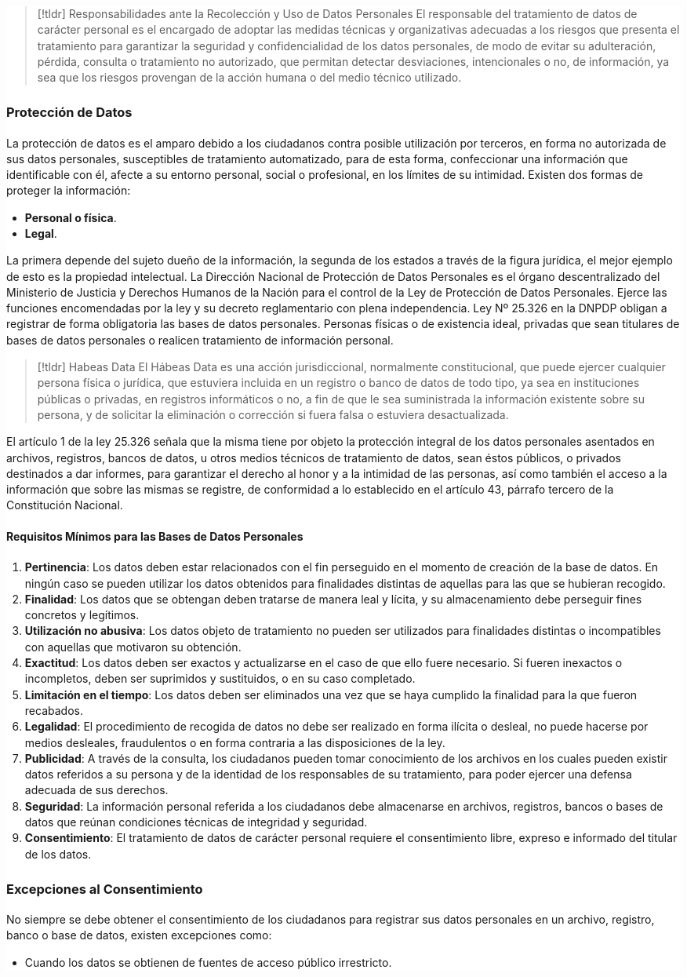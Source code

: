 >[!tldr] Responsabilidades ante la Recolección y Uso de Datos Personales
>El responsable del tratamiento de datos de carácter personal es el encargado de adoptar las medidas técnicas y organizativas adecuadas a los riesgos que presenta el tratamiento para garantizar la seguridad y confidencialidad de los datos personales, de modo de evitar su adulteración, pérdida, consulta o tratamiento no autorizado, que permitan detectar desviaciones, intencionales o no, de información, ya sea que los riesgos provengan de la acción humana o del medio técnico utilizado.
### Protección de Datos
La protección de datos es el amparo debido a los ciudadanos contra posible utilización por terceros, en forma no autorizada de sus datos personales, susceptibles de tratamiento automatizado, para de esta forma, confeccionar una información que identificable con él, afecte a su entorno personal, social o profesional, en los límites de su intimidad. Existen dos formas de proteger la información:
- **Personal o física**.
- **Legal**.

La primera depende del sujeto dueño de la información, la segunda de los estados a través de la figura jurídica, el mejor ejemplo de esto es la propiedad intelectual.
La Dirección Nacional de Protección de Datos Personales es el órgano descentralizado del Ministerio de Justicia y Derechos Humanos de la Nación para el control de la Ley de Protección de Datos Personales. Ejerce las funciones encomendadas por la ley y su decreto reglamentario con plena independencia.
Ley Nº 25.326 en la DNPDP obligan a registrar de forma obligatoria las bases de datos personales. Personas físicas o de existencia ideal, privadas que sean titulares de bases de datos personales o realicen tratamiento de información personal.

>[!tldr] Habeas Data
>El Hábeas Data es una acción jurisdiccional, normalmente constitucional, que puede ejercer cualquier persona física o jurídica, que estuviera incluida en un registro o banco de datos de todo tipo, ya sea en instituciones públicas o privadas, en registros informáticos o no, a fin de que le sea suministrada la información existente sobre su persona, y de solicitar la eliminación o corrección si fuera falsa o estuviera desactualizada.

El artículo 1 de la ley 25.326 señala que la misma tiene por objeto la protección integral de los datos personales asentados en archivos, registros, bancos de datos, u otros medios técnicos de tratamiento de datos, sean éstos públicos, o privados destinados a dar informes, para garantizar el derecho al honor y a la intimidad de las personas, así como también el acceso a la información que sobre las mismas se registre, de conformidad a lo establecido en el artículo 43, párrafo tercero de la Constitución Nacional.
#### Requisitos Mínimos para las Bases de Datos Personales
1. **Pertinencia**: Los datos deben estar relacionados con el fin perseguido en el momento de creación de la base de datos. En ningún caso se pueden utilizar los datos obtenidos para finalidades distintas de aquellas para las que se hubieran recogido.
2. **Finalidad**: Los datos que se obtengan deben tratarse de manera leal y lícita, y su almacenamiento debe perseguir fines concretos y legítimos.
3. **Utilización no abusiva**: Los datos objeto de tratamiento no pueden ser utilizados para finalidades distintas o incompatibles con aquellas que motivaron su obtención.
4. **Exactitud**: Los datos deben ser exactos y actualizarse en el caso de que ello fuere necesario. Si fueren inexactos o incompletos, deben ser suprimidos y sustituidos, o en su caso completado.
5. **Limitación en el tiempo**: Los datos deben ser eliminados una vez que se haya cumplido la finalidad para la que fueron recabados.
6. **Legalidad**: El procedimiento de recogida de datos no debe ser realizado en forma ilícita o desleal, no puede hacerse por medios desleales, fraudulentos o en forma contraria a las disposiciones de la ley.
7. **Publicidad**: A través de la consulta, los ciudadanos pueden tomar conocimiento de los archivos en los cuales pueden existir datos referidos a su persona y de la identidad de los responsables de su tratamiento, para poder ejercer una defensa adecuada de sus derechos.
8. **Seguridad**: La información personal referida a los ciudadanos debe almacenarse en archivos, registros, bancos o bases de datos que reúnan condiciones técnicas de integridad y seguridad.
9. **Consentimiento**: El tratamiento de datos de carácter personal requiere el consentimiento libre, expreso e informado del titular de los datos.
### Excepciones al Consentimiento
No siempre se debe obtener el consentimiento de los ciudadanos para registrar sus datos personales en un archivo, registro, banco o base de datos, existen excepciones como:
- Cuando los datos se obtienen de fuentes de acceso público irrestricto.